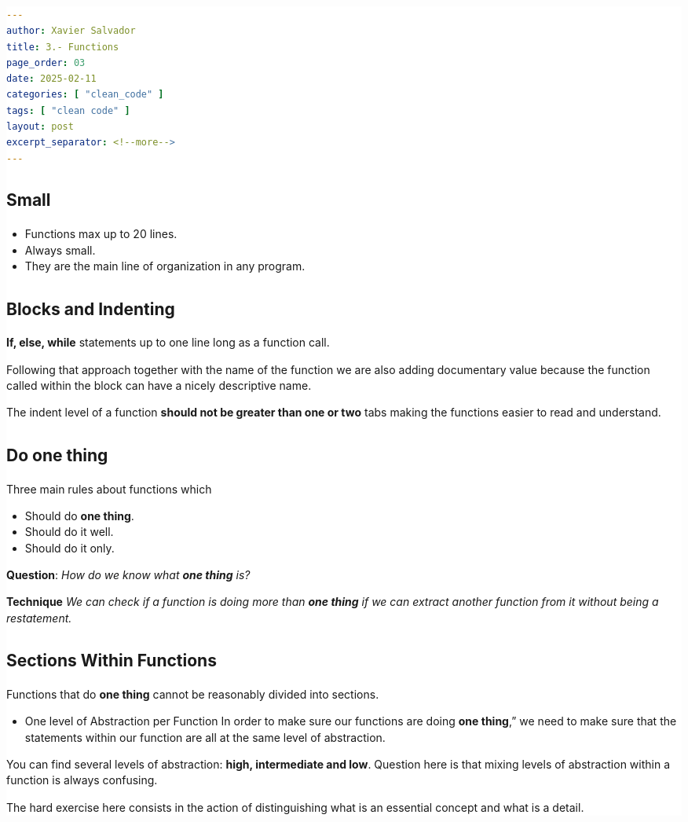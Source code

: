 ```yaml
---
author: Xavier Salvador
title: 3.- Functions
page_order: 03
date: 2025-02-11
categories: [ "clean_code" ]
tags: [ "clean code" ]
layout: post
excerpt_separator: <!--more-->
---
```


Small
-------
* Functions max up to 20 lines.
* Always small.
* They are the main line of organization in any program.



Blocks and Indenting
-------------------------
**If, else, while** statements up to one line long as a function call.

Following that approach together with the name of the function  we are also adding documentary value because the function called within the block can have a nicely descriptive name.

The indent level of a function **should not be greater than one or two** tabs making the functions easier to read and understand.

Do one thing
---------------
Three main rules about functions which
- Should do **one thing**.
- Should do it well.
- Should do it only.

**Question**: _How do we know what **one thing** is?_

**Technique**
*We can check if a function is doing more than **one thing** if we can extract another function from it without being a restatement.*

Sections Within Functions
-------------------------------
Functions that do **one thing** cannot be reasonably divided into sections.

* One level of Abstraction per Function
  In order to make sure our functions are doing **one thing**,” we need to make sure that the statements within our function are all at the same level of abstraction.

You can find several levels of abstraction: **high, intermediate and low**. Question here is that mixing levels of abstraction within a function is always confusing.

The hard exercise here consists in the action of distinguishing what is an essential concept and what is a detail. 
